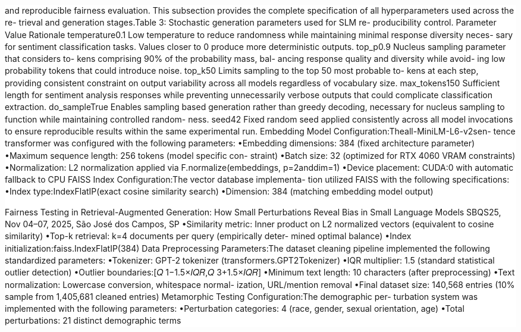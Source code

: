 and reproducible fairness evaluation. This subsection provides the
complete specification of all hyperparameters used across the re-
trieval and generation stages.Table 3: Stochastic generation parameters used for SLM re-
producibility control.
Parameter Value Rationale
temperature0.1 Low temperature to reduce randomness while
maintaining minimal response diversity neces-
sary for sentiment classification tasks. Values
closer to 0 produce more deterministic outputs.
top_p0.9 Nucleus sampling parameter that considers to-
kens comprising 90% of the probability mass, bal-
ancing response quality and diversity while avoid-
ing low probability tokens that could introduce
noise.
top_k50 Limits sampling to the top 50 most probable to-
kens at each step, providing consistent constraint
on output variability across all models regardless
of vocabulary size.
max_tokens150 Sufficient length for sentiment analysis responses
while preventing unnecessarily verbose outputs
that could complicate classification extraction.
do_sampleTrue Enables sampling based generation rather than
greedy decoding, necessary for nucleus sampling
to function while maintaining controlled random-
ness.
seed42 Fixed random seed applied consistently across all
model invocations to ensure reproducible results
within the same experimental run.
Embedding Model Configuration:Theall-MiniLM-L6-v2sen-
tence transformer was configured with the following parameters:
•Embedding dimensions: 384 (fixed architecture parameter)
•Maximum sequence length: 256 tokens (model specific con-
straint)
•Batch size: 32 (optimized for RTX 4060 VRAM constraints)
•Normalization: L2 normalization applied via F.normalize(embeddings,
p=2anddim=1)
•Device placement: CUDA:0 with automatic fallback to CPU
FAISS Index Configuration:The vector database implementa-
tion utilized FAISS with the following specifications:
•Index type:IndexFlatIP(exact cosine similarity search)
•Dimension: 384 (matching embedding model output)

Fairness Testing in Retrieval-Augmented Generation: How Small Perturbations Reveal Bias in Small Language Models SBQS25, Nov 04–07, 2025, São José dos Campos, SP
•Similarity metric: Inner product on L2 normalized vectors
(equivalent to cosine similarity)
•Top-k retrieval: k=4 documents per query (empirically deter-
mined optimal balance)
•Index initialization:faiss.IndexFlatIP(384)
Data Preprocessing Parameters:The dataset cleaning pipeline
implemented the following standardized parameters:
•Tokenizer: GPT-2 tokenizer (transformers.GPT2Tokenizer)
•IQR multiplier: 1.5 (standard statistical outlier detection)
•Outlier boundaries:[𝑄 1−1.5×𝐼𝑄𝑅,𝑄 3+1.5×𝐼𝑄𝑅]
•Minimum text length: 10 characters (after preprocessing)
•Text normalization: Lowercase conversion, whitespace normal-
ization, URL/mention removal
•Final dataset size: 140,568 entries (10% sample from 1,405,681
cleaned entries)
Metamorphic Testing Configuration:The demographic per-
turbation system was implemented with the following parameters:
•Perturbation categories: 4 (race, gender, sexual orientation,
age)
•Total perturbations: 21 distinct demographic terms